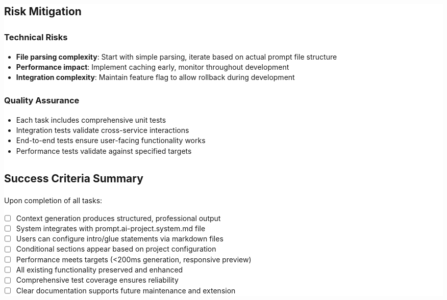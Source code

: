 ## Risk Mitigation

### Technical Risks
- **File parsing complexity**: Start with simple parsing, iterate based on actual prompt file structure
- **Performance impact**: Implement caching early, monitor throughout development
- **Integration complexity**: Maintain feature flag to allow rollback during development

### Quality Assurance
- Each task includes comprehensive unit tests
- Integration tests validate cross-service interactions  
- End-to-end tests ensure user-facing functionality works
- Performance tests validate against specified targets

## Success Criteria Summary

Upon completion of all tasks:
- [ ] Context generation produces structured, professional output
- [ ] System integrates with prompt.ai-project.system.md file
- [ ] Users can configure intro/glue statements via markdown files
- [ ] Conditional sections appear based on project configuration
- [ ] Performance meets targets (<200ms generation, responsive preview)
- [ ] All existing functionality preserved and enhanced
- [ ] Comprehensive test coverage ensures reliability
- [ ] Clear documentation supports future maintenance and extension